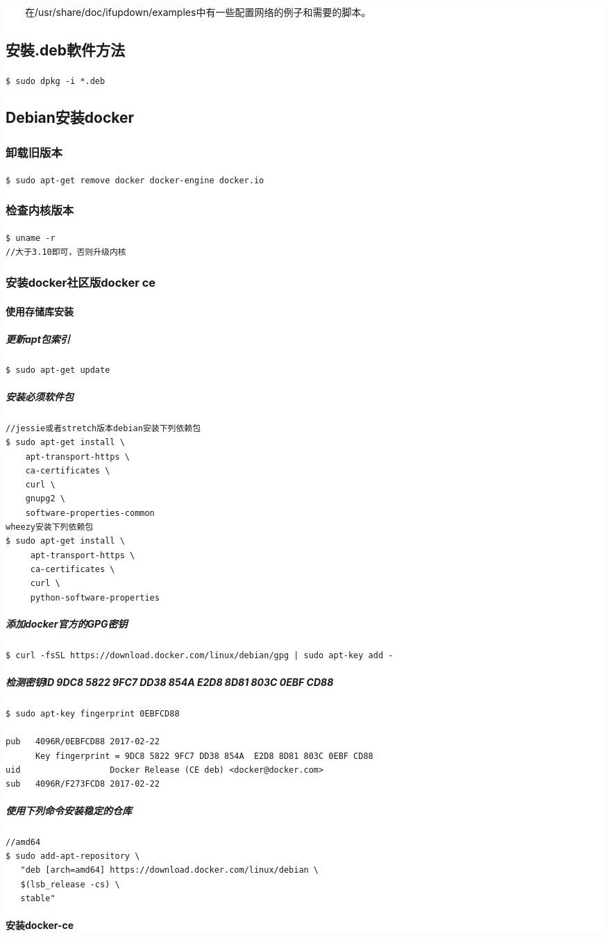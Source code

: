 &emsp;&emsp;在/usr/share/doc/ifupdown/examples中有一些配置网络的例子和需要的脚本。
## 安裝.deb軟件方法
```
$ sudo dpkg -i *.deb
```

## Debian安装docker
### 卸载旧版本
```
$ sudo apt-get remove docker docker-engine docker.io
```
### 检查内核版本
```
$ uname -r
//大于3.10即可，否则升级内核
```
### 安装docker社区版docker ce
#### 使用存储库安装
##### 更新apt包索引
```
$ sudo apt-get update
```
##### 安装必须软件包
```
//jessie或者stretch版本debian安装下列依赖包
$ sudo apt-get install \
    apt-transport-https \
    ca-certificates \
    curl \
    gnupg2 \
    software-properties-common
wheezy安装下列依赖包
$ sudo apt-get install \
     apt-transport-https \
     ca-certificates \
     curl \
     python-software-properties
```
##### 添加docker官方的GPG密钥
```
$ curl -fsSL https://download.docker.com/linux/debian/gpg | sudo apt-key add -
```
##### 检测密钥ID 9DC8 5822 9FC7 DD38 854A E2D8 8D81 803C 0EBF CD88
```
$ sudo apt-key fingerprint 0EBFCD88

pub   4096R/0EBFCD88 2017-02-22
      Key fingerprint = 9DC8 5822 9FC7 DD38 854A  E2D8 8D81 803C 0EBF CD88
uid                  Docker Release (CE deb) <docker@docker.com>
sub   4096R/F273FCD8 2017-02-22
```
##### 使用下列命令安装稳定的仓库
```
//amd64
$ sudo add-apt-repository \
   "deb [arch=amd64] https://download.docker.com/linux/debian \
   $(lsb_release -cs) \
   stable"
```
#### 安装docker-ce